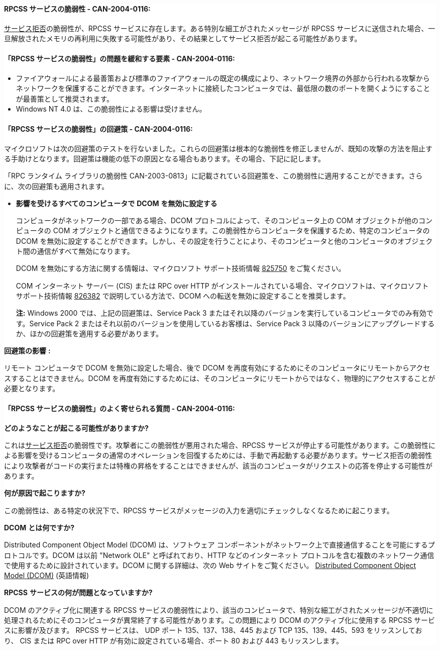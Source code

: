 #### RPCSS サービスの脆弱性 - CAN-2004-0116:

[サービス拒否](http://www.microsoft.com/japan/security/glossary.mspx)の脆弱性が、RPCSS サービスに存在します。ある特別な細工がされたメッセージが RPCSS サービスに送信された場合、一旦解放されたメモリの再利用に失敗する可能性があり、その結果としてサービス拒否が起こる可能性があります。

#### 「RPCSS サービスの脆弱性」の問題を緩和する要素 - CAN-2004-0116:

-   ファイアウォールによる最善策および標準のファイアウォールの既定の構成により、ネットワーク境界の外部から行われる攻撃からネットワークを保護することができます。インターネットに接続したコンピュータでは、最低限の数のポートを開くようにすることが最善策として推奨されます。
-   Windows NT 4.0 は、この脆弱性による影響は受けません。

#### 「RPCSS サービスの脆弱性」の回避策 - CAN-2004-0116:

マイクロソフトは次の回避策のテストを行ないました。これらの回避策は根本的な脆弱性を修正しませんが、既知の攻撃の方法を阻止する手助けとなります。回避策は機能の低下の原因となる場合もあります。その場合、下記に記します。

「RPC ランタイム ライブラリの脆弱性 CAN-2003-0813」に記載されている回避策を、この脆弱性に適用することができます。さらに、次の回避策も適用されます。

-   **影響を受けるすべてのコンピュータで** **DCOM** **を無効に設定する**

    コンピュータがネットワークの一部である場合、DCOM プロトコルによって、そのコンピュータ上の COM オブジェクトが他のコンピュータの COM オブジェクトと通信できるようになります。この脆弱性からコンピュータを保護するため、特定のコンピュータの DCOM を無効に設定することができます。しかし、その設定を行うことにより、そのコンピュータと他のコンピュータのオブジェクト間の通信がすべて無効になります。

    DCOM を無効にする方法に関する情報は、マイクロソフト サポート技術情報 [825750](http://support.microsoft.com/kb/825750) をご覧ください。

    COM インターネット サーバー (CIS) または RPC over HTTP がインストールされている場合、マイクロソフトは、マイクロソフト サポート技術情報 [826382](http://support.microsoft.com/kb/826382) で説明している方法で、DCOM への転送を無効に設定することを推奨します。

    **注:** Windows 2000 では、上記の回避策は、Service Pack 3 またはそれ以降のバージョンを実行しているコンピュータでのみ有効です。Service Pack 2 またはそれ以前のバージョンを使用しているお客様は、Service Pack 3 以降のバージョンにアップグレードするか、ほかの回避策を適用する必要があります。

**回避策の影響** **:**

リモート コンピュータで DCOM を無効に設定した場合、後で DCOM を再度有効にするためにそのコンピュータにリモートからアクセスすることはできません。DCOM を再度有効にするためには、そのコンピュータにリモートからではなく、物理的にアクセスすることが必要となります。

#### 「RPCSS サービスの脆弱性」のよく寄せられる質問 - CAN-2004-0116:

**どのようなことが起こる可能性がありますか?**

これは[サービス拒否](http://www.microsoft.com/japan/security/glossary.mspx)の脆弱性です。攻撃者にこの脆弱性が悪用された場合、RPCSS サービスが停止する可能性があります。この脆弱性による影響を受けるコンピュータの通常のオペレーションを回復するためには、手動で再起動する必要があります。サービス拒否の脆弱性により攻撃者がコードの実行または特権の昇格をすることはできませんが、該当のコンピュータがリクエストの応答を停止する可能性があります。

**何が原因で起こりますか?**

この脆弱性は、ある特定の状況下で、RPCSS サービスがメッセージの入力を適切にチェックしなくなるために起こります。

**DCOM** **とは何ですか?**

Distributed Component Object Model (DCOM) は、ソフトウェア コンポーネントがネットワーク上で直接通信することを可能にするプロトコルです。DCOM は以前 "Network OLE" と呼ばれており、HTTP などのインターネット プロトコルを含む複数のネットワーク通信で使用するために設計されています。DCOM に関する詳細は、次の Web サイトをご覧ください。
[Distributed Component Object Model (DCOM)](http://www.microsoft.com/com/default.mspx) (英語情報)

**RPCSS** **サービスの何が問題となっていますか?**

DCOM のアクティブ化に関連する RPCSS サービスの脆弱性により、該当のコンピュータで、特別な細工がされたメッセージが不適切に処理されるためにそのコンピュータが異常終了する可能性があります。この問題により DCOM のアクティブ化に使用する RPCSS サービスに影響が及びます。 RPCSS サービスは、 UDP ポート 135、137、138、445 および TCP 135、139、445、593 をリッスンしており、 CIS または RPC over HTTP が有効に設定されている場合、ポート 80 および 443 もリッスンします。
